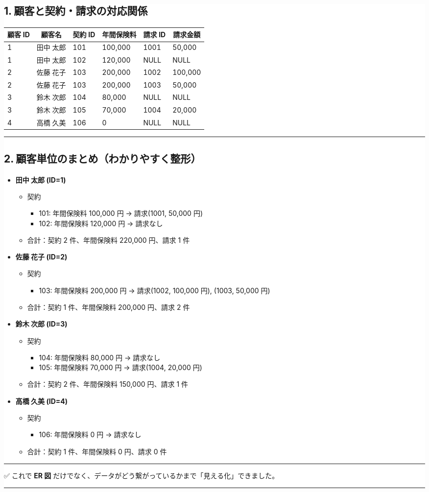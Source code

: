 
## 1. 顧客と契約・請求の対応関係

| 顧客 ID | 顧客名    | 契約 ID | 年間保険料 | 請求 ID | 請求金額 |
| ------- | --------- | ------- | ---------- | ------- | -------- |
| 1       | 田中 太郎 | 101     | 100,000    | 1001    | 50,000   |
| 1       | 田中 太郎 | 102     | 120,000    | NULL    | NULL     |
| 2       | 佐藤 花子 | 103     | 200,000    | 1002    | 100,000  |
| 2       | 佐藤 花子 | 103     | 200,000    | 1003    | 50,000   |
| 3       | 鈴木 次郎 | 104     | 80,000     | NULL    | NULL     |
| 3       | 鈴木 次郎 | 105     | 70,000     | 1004    | 20,000   |
| 4       | 高橋 久美 | 106     | 0          | NULL    | NULL     |

---

## 2. 顧客単位のまとめ（わかりやすく整形）

- **田中 太郎 (ID=1)**

  - 契約

    - 101: 年間保険料 100,000 円 → 請求(1001, 50,000 円)
    - 102: 年間保険料 120,000 円 → 請求なし

  - 合計：契約 2 件、年間保険料 220,000 円、請求 1 件

- **佐藤 花子 (ID=2)**

  - 契約

    - 103: 年間保険料 200,000 円 → 請求(1002, 100,000 円), (1003, 50,000 円)

  - 合計：契約 1 件、年間保険料 200,000 円、請求 2 件

- **鈴木 次郎 (ID=3)**

  - 契約

    - 104: 年間保険料 80,000 円 → 請求なし
    - 105: 年間保険料 70,000 円 → 請求(1004, 20,000 円)

  - 合計：契約 2 件、年間保険料 150,000 円、請求 1 件

- **高橋 久美 (ID=4)**

  - 契約

    - 106: 年間保険料 0 円 → 請求なし

  - 合計：契約 1 件、年間保険料 0 円、請求 0 件

---

✅ これで **ER 図** だけでなく、データがどう繋がっているかまで「見える化」できました。

---